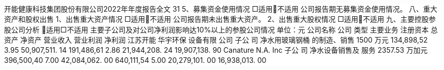 开能健康科技集团股份有限公司2022年年度报告全文
31
5、募集资金使用情况
□适用不适用
公司报告期无募集资金使用情况。
八、重大资产和股权出售
1、出售重大资产情况
□适用不适用
公司报告期未出售重大资产。
2、出售重大股权情况
□适用不适用
九、主要控股参股公司分析
适用□不适用
主要子公司及对公司净利润影响达10%以上的参股公司情况
单位：元
公司名称
公司
类型
主要业务
注册资本
总资产
净资产
营业收入
营业利润
净利润
江苏开能
华宇环保
设备有限
公司
子公
司
净水用玻璃钢桶
的制造、销售
1500
万元
134,898,52
3.95
50,907,511.
14
191,486,61
2.86
21,944,208.
24
19,907,138.
90
Canature
N.A.
Inc
子公
司
净水设备销售及
服务
2357.53
万加元
396,500,40
7.00
42,084,062.
00
640,111,54
5.00
20,279,101.
00
16,938,013.
00